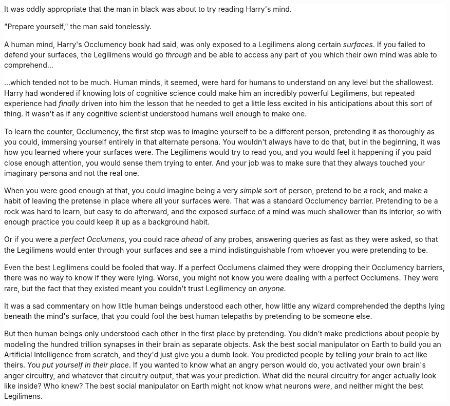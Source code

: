 It was oddly appropriate that the man in black was about to try reading
Harry's mind.

"Prepare yourself," the man said tonelessly.

A human mind, Harry's Occlumency book had said, was only exposed to a
Legilimens along certain *surfaces*. If you failed to defend your
surfaces, the Legilimens would go *through* and be able to access any
part of you which their own mind was able to comprehend...

...which tended not to be much. Human minds, it seemed, were hard for
humans to understand on any level but the shallowest. Harry had wondered
if knowing lots of cognitive science could make him an incredibly
powerful Legilimens, but repeated experience had *finally* driven into
him the lesson that he needed to get a little less excited in his
anticipations about this sort of thing. It wasn't as if any cognitive
scientist understood humans well enough to make one.

To learn the counter, Occlumency, the first step was to imagine yourself
to be a different person, pretending it as thoroughly as you could,
immersing yourself entirely in that alternate persona. You wouldn't
always have to do that, but in the beginning, it was how you learned
where your surfaces were. The Legilimens would try to read you, and you
would feel it happening if you paid close enough attention, you would
sense them trying to enter. And your job was to make sure that they
always touched your imaginary persona and not the real one.

When you were good enough at that, you could imagine being a very
*simple* sort of person, pretend to be a rock, and make a habit of
leaving the pretense in place where all your surfaces were. That was a
standard Occlumency barrier. Pretending to be a rock was hard to learn,
but easy to do afterward, and the exposed surface of a mind was much
shallower than its interior, so with enough practice you could keep it
up as a background habit.

Or if you were a *perfect Occlumens*, you could race *ahead* of any
probes, answering queries as fast as they were asked, so that the
Legilimens would enter through your surfaces and see a mind
indistinguishable from whoever you were pretending to be.

Even the best Legilimens could be fooled that way. If a perfect
Occlumens claimed they were dropping their Occlumency barriers, there
was no way to know if they were lying. Worse, you might not know you
were dealing with a perfect Occlumens. They were rare, but the fact that
they existed meant you couldn't trust Legilimency on *anyone.*

It was a sad commentary on how little human beings understood each
other, how little any wizard comprehended the depths lying beneath the
mind's surface, that you could fool the best human telepaths by
pretending to be someone else.

But then human beings only understood each other in the first place by
pretending. You didn't make predictions about people by modeling the
hundred trillion synapses in their brain as separate objects. Ask the
best social manipulator on Earth to build you an Artificial Intelligence
from scratch, and they'd just give you a dumb look. You predicted people
by telling *your* brain to act like theirs. You *put yourself in their
place*. If you wanted to know what an angry person would do, you
activated your own brain's anger circuitry, and whatever that circuitry
output, that was your prediction. What did the neural circuitry for
anger actually look like inside? Who knew? The best social manipulator
on Earth might not know what neurons *were*, and neither might the best
Legilimens.
